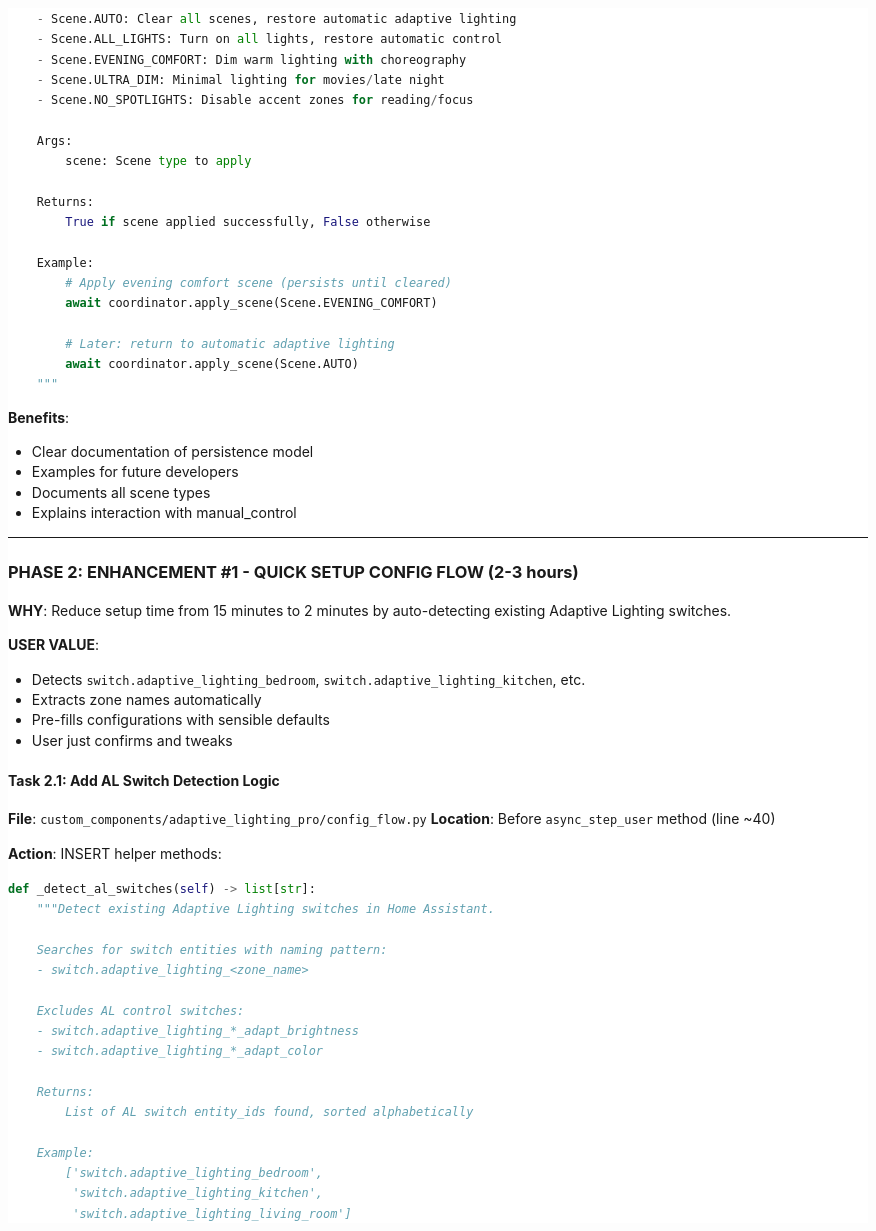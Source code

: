 ```python
    - Scene.AUTO: Clear all scenes, restore automatic adaptive lighting
    - Scene.ALL_LIGHTS: Turn on all lights, restore automatic control
    - Scene.EVENING_COMFORT: Dim warm lighting with choreography
    - Scene.ULTRA_DIM: Minimal lighting for movies/late night
    - Scene.NO_SPOTLIGHTS: Disable accent zones for reading/focus

    Args:
        scene: Scene type to apply

    Returns:
        True if scene applied successfully, False otherwise

    Example:
        # Apply evening comfort scene (persists until cleared)
        await coordinator.apply_scene(Scene.EVENING_COMFORT)

        # Later: return to automatic adaptive lighting
        await coordinator.apply_scene(Scene.AUTO)
    """
```

**Benefits**:
- Clear documentation of persistence model
- Examples for future developers
- Documents all scene types
- Explains interaction with manual_control

---

### PHASE 2: ENHANCEMENT #1 - QUICK SETUP CONFIG FLOW (2-3 hours)

**WHY**: Reduce setup time from 15 minutes to 2 minutes by auto-detecting existing Adaptive Lighting switches.

**USER VALUE**:
- Detects `switch.adaptive_lighting_bedroom`, `switch.adaptive_lighting_kitchen`, etc.
- Extracts zone names automatically
- Pre-fills configurations with sensible defaults
- User just confirms and tweaks

#### Task 2.1: Add AL Switch Detection Logic

**File**: `custom_components/adaptive_lighting_pro/config_flow.py`
**Location**: Before `async_step_user` method (line ~40)

**Action**: INSERT helper methods:

```python
def _detect_al_switches(self) -> list[str]:
    """Detect existing Adaptive Lighting switches in Home Assistant.

    Searches for switch entities with naming pattern:
    - switch.adaptive_lighting_<zone_name>

    Excludes AL control switches:
    - switch.adaptive_lighting_*_adapt_brightness
    - switch.adaptive_lighting_*_adapt_color

    Returns:
        List of AL switch entity_ids found, sorted alphabetically

    Example:
        ['switch.adaptive_lighting_bedroom',
         'switch.adaptive_lighting_kitchen',
         'switch.adaptive_lighting_living_room']
```